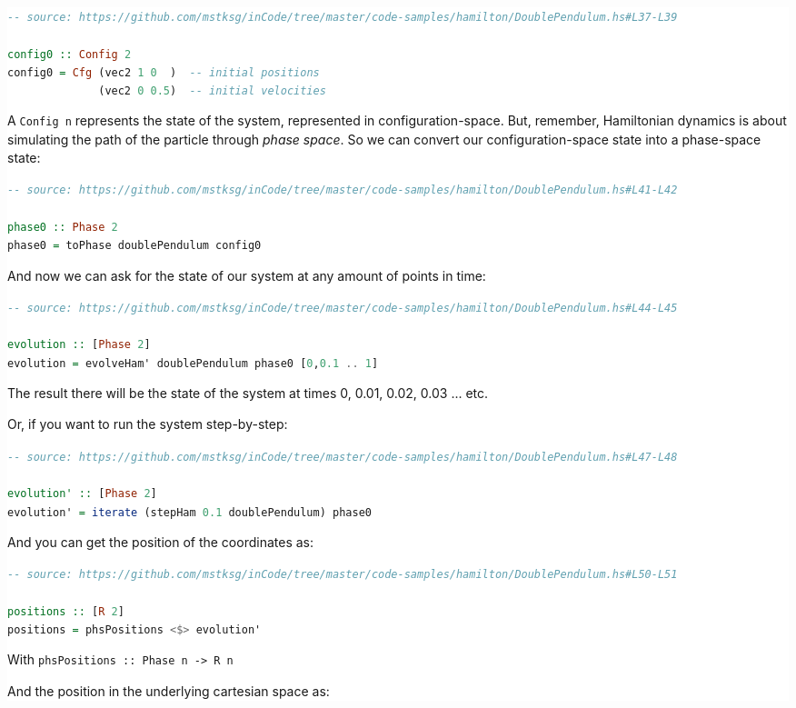 ``` haskell
-- source: https://github.com/mstksg/inCode/tree/master/code-samples/hamilton/DoublePendulum.hs#L37-L39

config0 :: Config 2
config0 = Cfg (vec2 1 0  )  -- initial positions
              (vec2 0 0.5)  -- initial velocities
```

A `Config n` represents the state of the system, represented in
configuration-space. But, remember, Hamiltonian dynamics is about simulating the
path of the particle through *phase space*. So we can convert our
configuration-space state into a phase-space state:

``` haskell
-- source: https://github.com/mstksg/inCode/tree/master/code-samples/hamilton/DoublePendulum.hs#L41-L42

phase0 :: Phase 2
phase0 = toPhase doublePendulum config0
```

And now we can ask for the state of our system at any amount of points in time:

``` haskell
-- source: https://github.com/mstksg/inCode/tree/master/code-samples/hamilton/DoublePendulum.hs#L44-L45

evolution :: [Phase 2]
evolution = evolveHam' doublePendulum phase0 [0,0.1 .. 1]
```

The result there will be the state of the system at times 0, 0.01, 0.02, 0.03
... etc.

Or, if you want to run the system step-by-step:

``` haskell
-- source: https://github.com/mstksg/inCode/tree/master/code-samples/hamilton/DoublePendulum.hs#L47-L48

evolution' :: [Phase 2]
evolution' = iterate (stepHam 0.1 doublePendulum) phase0
```

And you can get the position of the coordinates as:

``` haskell
-- source: https://github.com/mstksg/inCode/tree/master/code-samples/hamilton/DoublePendulum.hs#L50-L51

positions :: [R 2]
positions = phsPositions <$> evolution'
```

With `phsPositions :: Phase n -> R n`

And the position in the underlying cartesian space as:


[^1]: Alternatively, we could assume that the halfway point (or even the first